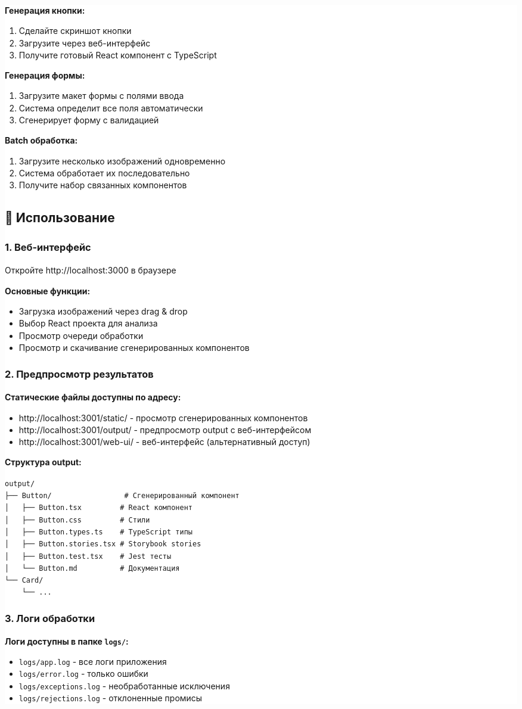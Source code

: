 **Генерация кнопки:**
1. Сделайте скриншот кнопки
2. Загрузите через веб-интерфейс
3. Получите готовый React компонент с TypeScript

**Генерация формы:**
1. Загрузите макет формы с полями ввода
2. Система определит все поля автоматически
3. Сгенерирует форму с валидацией

**Batch обработка:**
1. Загрузите несколько изображений одновременно
2. Система обработает их последовательно
3. Получите набор связанных компонентов

## 🎯 Использование

### 1. Веб-интерфейс

Откройте http://localhost:3000 в браузере

**Основные функции:**
- Загрузка изображений через drag & drop
- Выбор React проекта для анализа
- Просмотр очереди обработки
- Просмотр и скачивание сгенерированных компонентов

### 2. Предпросмотр результатов

**Статические файлы доступны по адресу:**
- http://localhost:3001/static/ - просмотр сгенерированных компонентов
- http://localhost:3001/output/ - предпросмотр output с веб-интерфейсом
- http://localhost:3001/web-ui/ - веб-интерфейс (альтернативный доступ)

**Структура output:**
```
output/
├── Button/                 # Сгенерированный компонент
│   ├── Button.tsx         # React компонент
│   ├── Button.css         # Стили
│   ├── Button.types.ts    # TypeScript типы
│   ├── Button.stories.tsx # Storybook stories
│   ├── Button.test.tsx    # Jest тесты
│   └── Button.md          # Документация
└── Card/
    └── ...
```

### 3. Логи обработки

**Логи доступны в папке `logs/`:**
- `logs/app.log` - все логи приложения
- `logs/error.log` - только ошибки
- `logs/exceptions.log` - необработанные исключения
- `logs/rejections.log` - отклоненные промисы
